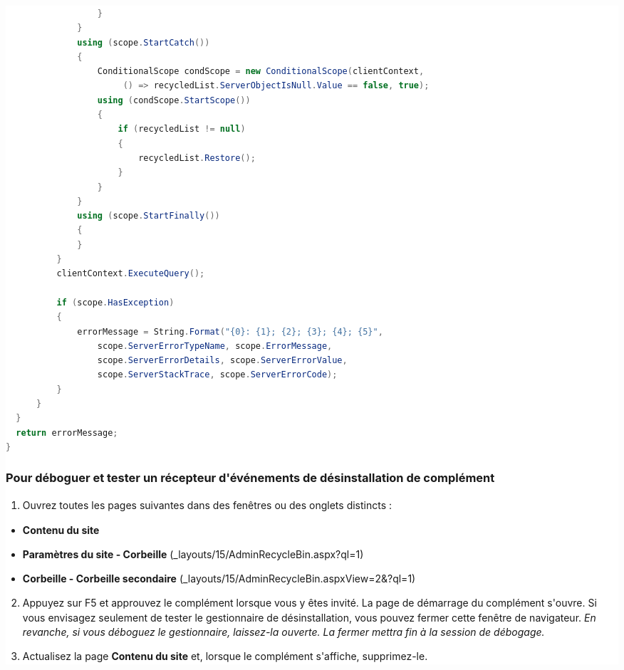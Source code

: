   ```cs
                    }
                }
                using (scope.StartCatch())
                {
                    ConditionalScope condScope = new ConditionalScope(clientContext, 
                         () => recycledList.ServerObjectIsNull.Value == false, true);
                    using (condScope.StartScope())
                    {
                        if (recycledList != null)
                        {
                            recycledList.Restore(); 
                        }
                    }
                }
                using (scope.StartFinally())
                {
                }
            }
            clientContext.ExecuteQuery();

            if (scope.HasException)
            {
                errorMessage = String.Format("{0}: {1}; {2}; {3}; {4}; {5}", 
                    scope.ServerErrorTypeName, scope.ErrorMessage, 
                    scope.ServerErrorDetails, scope.ServerErrorValue, 
                    scope.ServerStackTrace, scope.ServerErrorCode);
            }
        }
    }
    return errorMessage;
}
  ```


### Pour déboguer et tester un récepteur d'événements de désinstallation de complément


1. Ouvrez toutes les pages suivantes dans des fenêtres ou des onglets distincts :
    
  - **Contenu du site**
    
  
  - **Paramètres du site - Corbeille** (_layouts/15/AdminRecycleBin.aspx?ql=1)
    
  
  - **Corbeille - Corbeille secondaire** (_layouts/15/AdminRecycleBin.aspxView=2&amp;?ql=1)
    
  
2. Appuyez sur F5 et approuvez le complément lorsque vous y êtes invité. La page de démarrage du complément s'ouvre. Si vous envisagez seulement de tester le gestionnaire de désinstallation, vous pouvez fermer cette fenêtre de navigateur.  *En revanche, si vous déboguez le gestionnaire, laissez-la ouverte. La fermer mettra fin à la session de débogage.* 
    
  
3. Actualisez la page **Contenu du site** et, lorsque le complément s'affiche, supprimez-le.
    